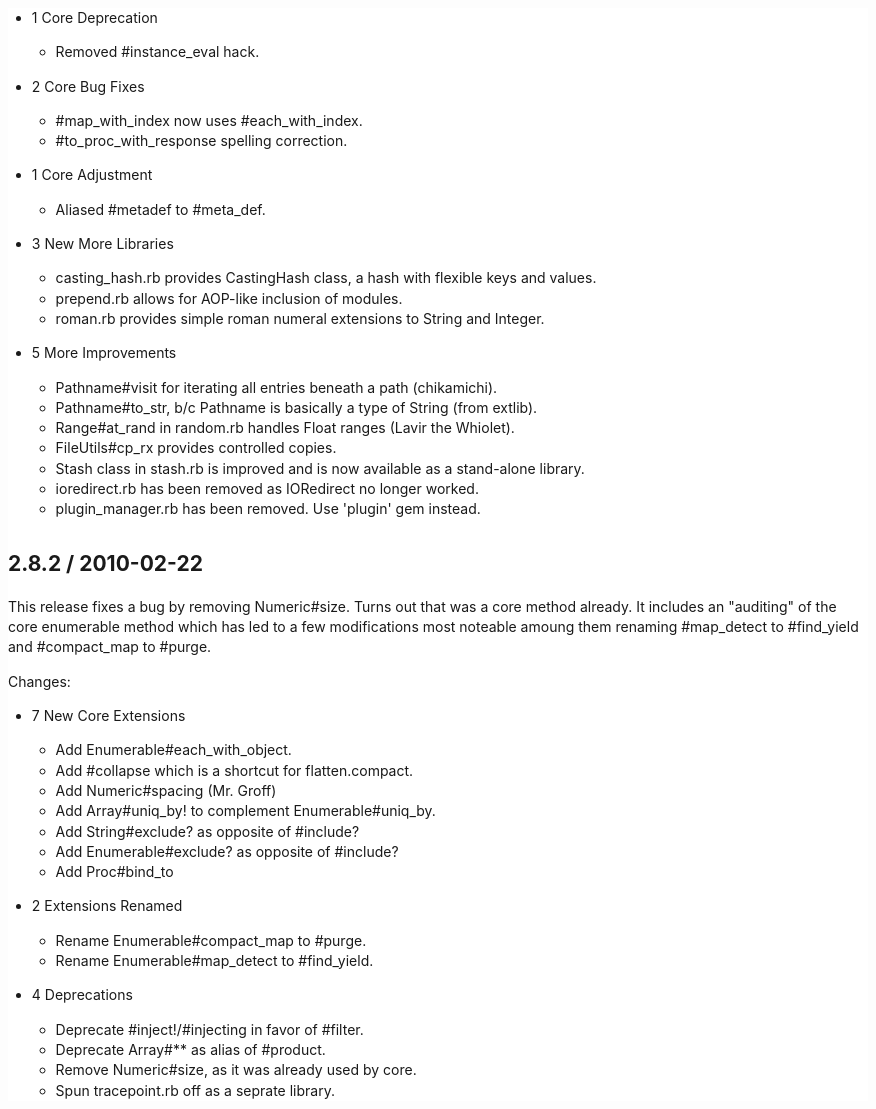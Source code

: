 * 1 Core Deprecation

  * Removed #instance_eval hack.

* 2 Core Bug Fixes

  * #map_with_index now uses #each_with_index.
  * #to_proc_with_response spelling correction.

* 1 Core Adjustment

  * Aliased #metadef to #meta_def.

* 3 New More Libraries

  * casting_hash.rb provides CastingHash class, a hash with flexible keys and values.
  * prepend.rb allows for AOP-like inclusion of modules.
  * roman.rb provides simple roman numeral extensions to String and Integer.

* 5 More Improvements

  * Pathname#visit for iterating all entries beneath a path (chikamichi).
  * Pathname#to_str, b/c Pathname is basically a type of String (from extlib).
  * Range#at_rand in random.rb handles Float ranges (Lavir the Whiolet).
  * FileUtils#cp_rx provides controlled copies.
  * Stash class in stash.rb is improved and is now available as a stand-alone library.
  * ioredirect.rb has been removed as IORedirect no longer worked.
  * plugin_manager.rb has been removed. Use 'plugin' gem instead.


## 2.8.2 / 2010-02-22

This release fixes a bug by removing Numeric#size. Turns out that was a
core method already. It includes an "auditing" of the core enumerable
method which has led to a few modifications most noteable amoung them
renaming #map_detect to #find_yield and #compact_map to #purge.

Changes:

* 7 New Core Extensions

  * Add Enumerable#each_with_object.
  * Add #collapse which is a shortcut for flatten.compact.
  * Add Numeric#spacing (Mr. Groff)
  * Add Array#uniq_by! to complement Enumerable#uniq_by.
  * Add String#exclude? as opposite of #include?
  * Add Enumerable#exclude? as opposite of #include?
  * Add Proc#bind_to 

* 2 Extensions Renamed

  * Rename Enumerable#compact_map to #purge.
  * Rename Enumerable#map_detect to #find_yield.

* 4 Deprecations

  * Deprecate #inject!/#injecting in favor of #filter.
  * Deprecate Array#** as alias of #product.
  * Remove Numeric#size, as it was already used by core.
  * Spun tracepoint.rb off as a seprate library.
